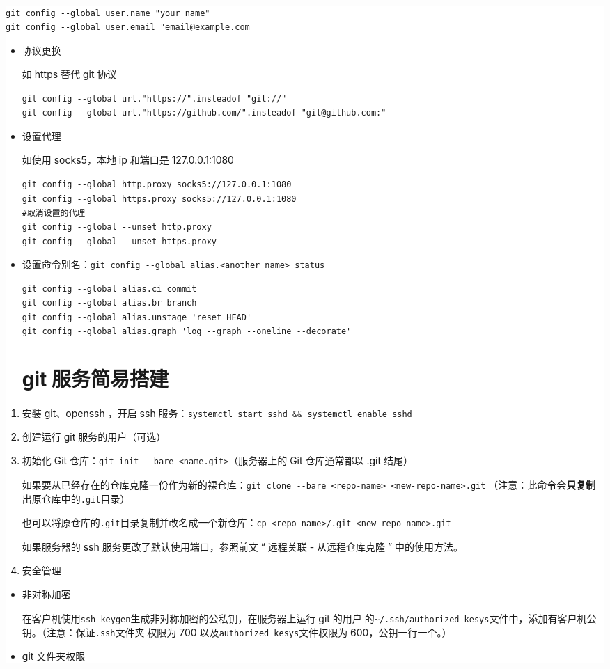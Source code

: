   ```shell
  git config --global user.name "your name"
  git config --global user.email "email@example.com
  ```

* 协议更换

  如 https 替代 git 协议

  ```shell
  git config --global url."https://".insteadof "git://"
  git config --global url."https://github.com/".insteadof "git@github.com:"
  ```

* 设置代理

  如使用 socks5，本地 ip 和端口是 127.0.0.1:1080

  ```shell
  git config --global http.proxy socks5://127.0.0.1:1080
  git config --global https.proxy socks5://127.0.0.1:1080
  #取消设置的代理
  git config --global --unset http.proxy
  git config --global --unset https.proxy
  ```

* 设置命令别名：`git config --global alias.<another name> status`

      git config --global alias.ci commit
      git config --global alias.br branch
      git config --global alias.unstage 'reset HEAD'
      git config --global alias.graph 'log --graph --oneline --decorate'

  # git 服务简易搭建

1. 安装 git、openssh ，开启 ssh 服务：`systemctl start sshd && systemctl enable sshd`

2. 创建运行 git 服务的用户（可选）

3. 初始化 Git 仓库：`git init --bare <name.git>`（服务器上的 Git 仓库通常都以
   .git 结尾）

   如果要从已经存在的仓库克隆一份作为新的裸仓库：`git clone --bare <repo-name> <new-repo-name>.git` （注意：此命令会**只复制**出原仓库中的`.git`目录）

   也可以将原仓库的`.git`目录复制并改名成一个新仓库：`cp <repo-name>/.git <new-repo-name>.git`

   如果服务器的 ssh 服务更改了默认使用端口，参照前文 “ 远程关联 - 从远程仓库克隆
   ” 中的使用方法。

4) 安全管理

* 非对称加密

  在客户机使用`ssh-keygen`生成非对称加密的公私钥，在服务器上运行 git 的用户
  的`~/.ssh/authorized_kesys`文件中，添加有客户机公钥。（注意：保证`.ssh`文件夹
  权限为 700 以及`authorized_kesys`文件权限为 600，公钥一行一个。）

* git 文件夹权限
